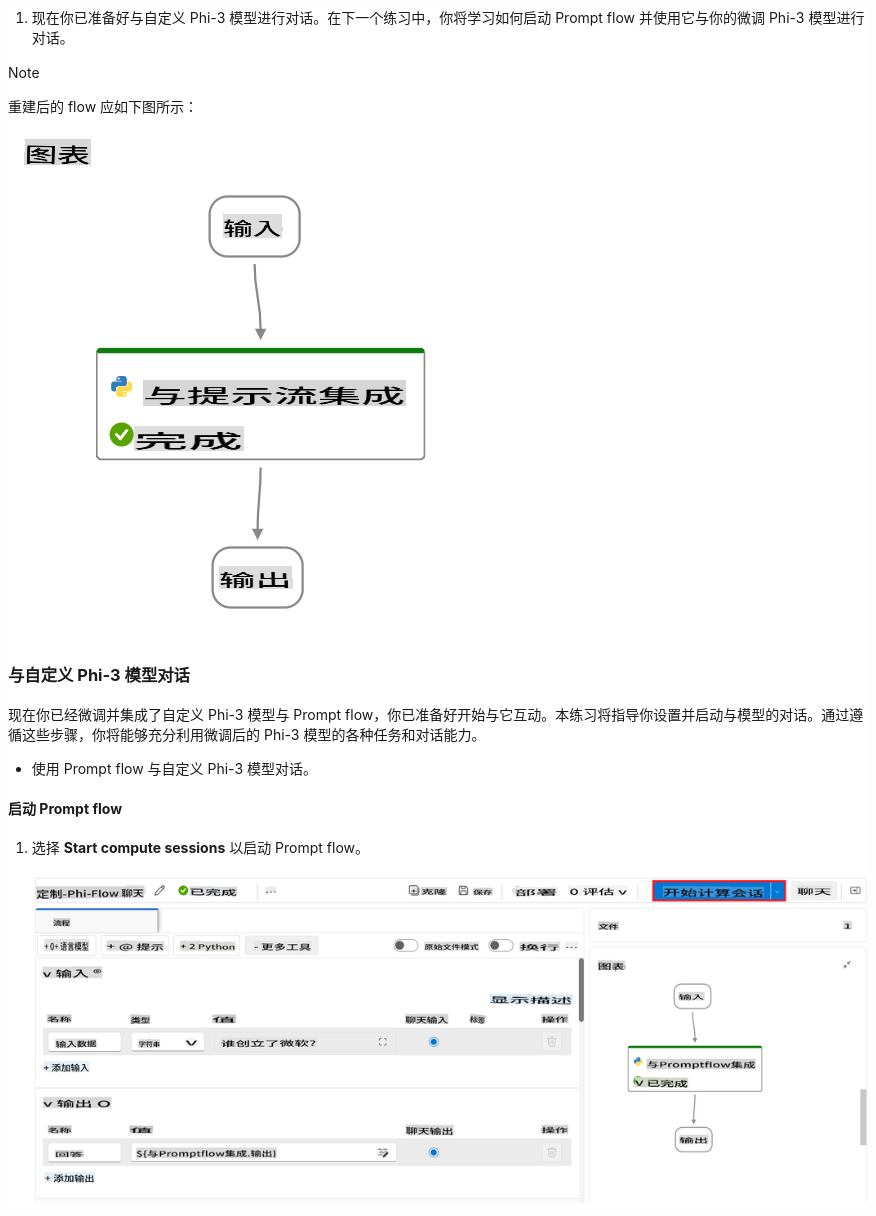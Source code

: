 1. 现在你已准备好与自定义 Phi-3 模型进行对话。在下一个练习中，你将学习如何启动 Prompt flow 并使用它与你的微调 Phi-3 模型进行对话。

> [!NOTE]
>
> 重建后的 flow 应如下图所示：
>
> ![Flow 示例。](../../../../translated_images/08-18-graph-example.48c427864370ac7dd02e500bc3a0ff49785d4480e489b4dfe25e529da99f193f.zh.png)
>

### 与自定义 Phi-3 模型对话

现在你已经微调并集成了自定义 Phi-3 模型与 Prompt flow，你已准备好开始与它互动。本练习将指导你设置并启动与模型的对话。通过遵循这些步骤，你将能够充分利用微调后的 Phi-3 模型的各种任务和对话能力。

- 使用 Prompt flow 与自定义 Phi-3 模型对话。

#### 启动 Prompt flow

1. 选择 **Start compute sessions** 以启动 Prompt flow。

    ![启动计算会话。](../../../../translated_images/09-01-start-compute-session.9d080c30a6fc78a8b23ac54e7c8b11aeecc005d3da03cb0f9bd8afc298151ffa.zh.png)
